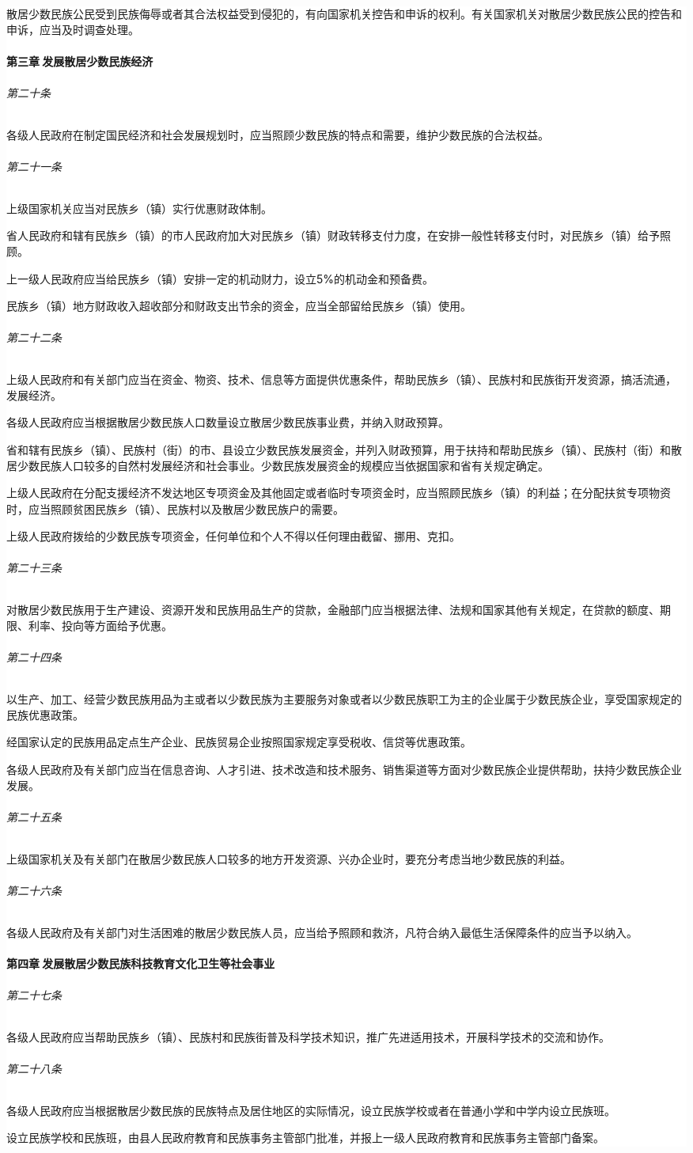 散居少数民族公民受到民族侮辱或者其合法权益受到侵犯的，有向国家机关控告和申诉的权利。有关国家机关对散居少数民族公民的控告和申诉，应当及时调查处理。

#### 第三章 发展散居少数民族经济

###### 第二十条

各级人民政府在制定国民经济和社会发展规划时，应当照顾少数民族的特点和需要，维护少数民族的合法权益。

###### 第二十一条

上级国家机关应当对民族乡（镇）实行优惠财政体制。

省人民政府和辖有民族乡（镇）的市人民政府加大对民族乡（镇）财政转移支付力度，在安排一般性转移支付时，对民族乡（镇）给予照顾。

上一级人民政府应当给民族乡（镇）安排一定的机动财力，设立5%的机动金和预备费。

民族乡（镇）地方财政收入超收部分和财政支出节余的资金，应当全部留给民族乡（镇）使用。

###### 第二十二条

上级人民政府和有关部门应当在资金、物资、技术、信息等方面提供优惠条件，帮助民族乡（镇）、民族村和民族街开发资源，搞活流通，发展经济。

各级人民政府应当根据散居少数民族人口数量设立散居少数民族事业费，并纳入财政预算。

省和辖有民族乡（镇）、民族村（街）的市、县设立少数民族发展资金，并列入财政预算，用于扶持和帮助民族乡（镇）、民族村（街）和散居少数民族人口较多的自然村发展经济和社会事业。少数民族发展资金的规模应当依据国家和省有关规定确定。

上级人民政府在分配支援经济不发达地区专项资金及其他固定或者临时专项资金时，应当照顾民族乡（镇）的利益；在分配扶贫专项物资时，应当照顾贫困民族乡（镇）、民族村以及散居少数民族户的需要。

上级人民政府拨给的少数民族专项资金，任何单位和个人不得以任何理由截留、挪用、克扣。

###### 第二十三条

对散居少数民族用于生产建设、资源开发和民族用品生产的贷款，金融部门应当根据法律、法规和国家其他有关规定，在贷款的额度、期限、利率、投向等方面给予优惠。

###### 第二十四条

以生产、加工、经营少数民族用品为主或者以少数民族为主要服务对象或者以少数民族职工为主的企业属于少数民族企业，享受国家规定的民族优惠政策。

经国家认定的民族用品定点生产企业、民族贸易企业按照国家规定享受税收、信贷等优惠政策。

各级人民政府及有关部门应当在信息咨询、人才引进、技术改造和技术服务、销售渠道等方面对少数民族企业提供帮助，扶持少数民族企业发展。

###### 第二十五条

上级国家机关及有关部门在散居少数民族人口较多的地方开发资源、兴办企业时，要充分考虑当地少数民族的利益。

###### 第二十六条

各级人民政府及有关部门对生活困难的散居少数民族人员，应当给予照顾和救济，凡符合纳入最低生活保障条件的应当予以纳入。

#### 第四章 发展散居少数民族科技教育文化卫生等社会事业

###### 第二十七条

各级人民政府应当帮助民族乡（镇）、民族村和民族街普及科学技术知识，推广先进适用技术，开展科学技术的交流和协作。

###### 第二十八条

各级人民政府应当根据散居少数民族的民族特点及居住地区的实际情况，设立民族学校或者在普通小学和中学内设立民族班。

设立民族学校和民族班，由县人民政府教育和民族事务主管部门批准，并报上一级人民政府教育和民族事务主管部门备案。
